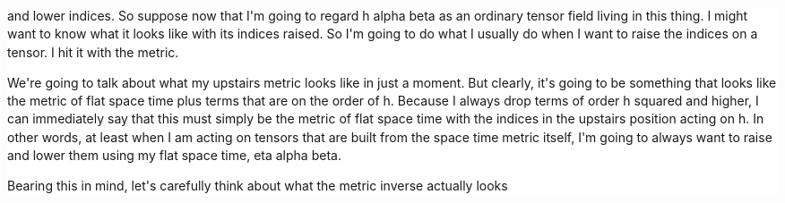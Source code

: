   <span m="1140150">and</span> <span m="1140270">lower</span> <span m="1140630">indices.</span>
  <span m="1155260">So</span> <span m="1155560">suppose</span> <span m="1156220">now</span>
  <span m="1156400">that</span> <span m="1156520">I'm</span> <span m="1156610">going</span>
  <span m="1156730">to</span> <span m="1156820">regard</span> <span m="1157630">h</span>
  <span m="1157960">alpha</span> <span m="1158230">beta</span> <span m="1159010">as</span>
  <span m="1159160">an</span> <span m="1159250">ordinary</span> <span m="1159610">tensor</span>
  <span m="1159940">field</span> <span m="1160150">living</span> <span m="1160420">in</span>
  <span m="1160510">this</span> <span m="1160690">thing.</span> <span m="1162040">I</span>
  <span m="1162190">might</span> <span m="1162430">want</span> <span m="1162640">to</span>
  <span m="1162730">know</span> <span m="1163960">what</span> <span m="1164140">it</span>
  <span m="1164200">looks</span> <span m="1164470">like</span> <span m="1164800">with</span>
  <span m="1165040">its</span> <span m="1165190">indices</span> <span m="1165700">raised.</span>
  <span m="1167440">So</span> <span m="1167590">I'm</span> <span m="1167650">going</span>
  <span m="1167770">to</span> <span m="1167830">do</span> <span m="1167980">what</span>
  <span m="1168100">I</span> <span m="1168190">usually</span> <span m="1168520">do</span>
  <span m="1168700">when</span> <span m="1168850">I</span> <span m="1168910">want</span>
  <span m="1169060">to</span> <span m="1169120">raise</span> <span m="1169450">the</span>
  <span m="1169540">indices</span> <span m="1169990">on</span> <span m="1171540">a</span>
  <span m="1171790">tensor.</span> <span m="1173590">I</span> <span m="1173680">hit</span>
  <span m="1173800">it</span> <span m="1173890">with</span> <span m="1173980">the</span>
  <span m="1174040">metric.</span></p><p><span m="1178190">We're</span> <span m="1178420">going</span>
  <span m="1178670">to</span> <span m="1178740">talk</span> <span m="1179060">about</span>
  <span m="1179480">what</span> <span m="1181070">my</span> <span m="1181340">upstairs</span>
  <span m="1181880">metric</span> <span m="1182240">looks</span> <span m="1182480">like</span>
  <span m="1182630">in</span> <span m="1182720">just</span> <span m="1182900">a</span>
  <span m="1182960">moment.</span> <span m="1183590">But</span> <span m="1183740">clearly,</span>
  <span m="1184280">it's</span> <span m="1184430">going</span> <span m="1184510">to</span>
  <span m="1184670">be</span> <span m="1184760">something</span> <span m="1185360">that</span>
  <span m="1185540">looks</span> <span m="1185870">like</span> <span m="1186170">the</span>
  <span m="1186230">metric</span> <span m="1186470">of</span> <span m="1186530">flat</span>
  <span m="1186830">space</span> <span m="1187160">time</span> <span m="1187970">plus</span>
  <span m="1188870">terms</span> <span m="1189440">that</span> <span m="1189590">are</span>
  <span m="1189740">on</span> <span m="1190010">the</span> <span m="1190130">order</span>
  <span m="1190460">of</span> <span m="1190640">h.</span> <span m="1191600">Because</span>
  <span m="1192230">I</span> <span m="1192680">always</span> <span m="1193220">drop</span>
  <span m="1193580">terms</span> <span m="1194630">of</span> <span m="1194810">order</span>
  <span m="1195140">h</span> <span m="1195350">squared</span> <span m="1195770">and</span>
  <span m="1195890">higher,</span> <span m="1197420">I</span> <span m="1197540">can</span>
  <span m="1197660">immediately</span> <span m="1198050">say</span> <span m="1198320">that</span>
  <span m="1198560">this</span> <span m="1202580">must</span> <span m="1202850">simply</span>
  <span m="1203210">be</span> <span m="1208600">the</span> <span m="1208730">metric</span>
  <span m="1209000">of</span> <span m="1209060">flat</span> <span m="1209300">space</span>
  <span m="1209570">time</span> <span m="1209810">with</span> <span m="1209900">the</span>
  <span m="1209990">indices</span> <span m="1210410">in</span> <span m="1210500">the</span>
  <span m="1210560">upstairs</span> <span m="1210920">position</span> <span m="1212000">acting</span>
  <span m="1212330">on</span> <span m="1212480">h.</span> <span m="1213260">In</span>
  <span m="1213380">other</span> <span m="1213560">words,</span> <span m="1219470">at</span>
  <span m="1219490">least</span> <span m="1219760">when</span> <span m="1219940">I</span>
  <span m="1220090">am</span> <span m="1220270">acting</span> <span m="1220930">on</span>
  <span m="1221350">tensors</span> <span m="1221980">that</span> <span m="1222670">are</span>
  <span m="1222880">built</span> <span m="1223450">from</span> <span m="1224170">the</span>
  <span m="1224290">space</span> <span m="1224510">time</span> <span m="1224830">metric</span>
  <span m="1225160">itself,</span> <span m="1239570">I'm</span> <span m="1239720">going</span>
  <span m="1239810">to</span> <span m="1239900">always</span> <span m="1240230">want</span>
  <span m="1240440">to</span> <span m="1240980">raise</span> <span m="1241580">and</span>
  <span m="1241760">lower</span> <span m="1242060">them</span> <span m="1254480">using</span>
  <span m="1254690">my</span> <span m="1254840">flat</span> <span m="1255110">space</span>
  <span m="1255430">time,</span> <span m="1256100">eta</span> <span m="1256310">alpha</span>
  <span m="1256550">beta.</span></p><p><span m="1257870">Bearing</span> <span m="1258140">this</span>
  <span m="1258320">in</span> <span m="1258410">mind,</span> <span m="1261260">let's</span>
  <span m="1261390">carefully</span> <span m="1261780">think</span> <span m="1262020">about</span>
  <span m="1262290">what</span> <span m="1262530">the</span> <span m="1262680">metric</span>
  <span m="1263280">inverse</span> <span m="1263850">actually</span> <span m="1264240">looks</span>